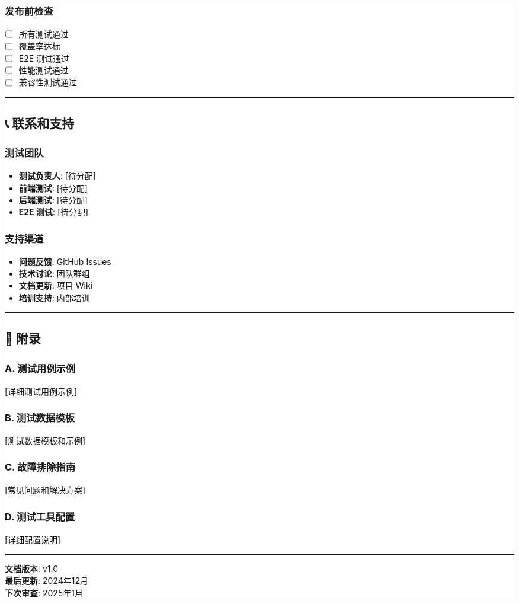 ### 发布前检查
- [ ] 所有测试通过
- [ ] 覆盖率达标
- [ ] E2E 测试通过
- [ ] 性能测试通过
- [ ] 兼容性测试通过

---

## 📞 联系和支持

### 测试团队
- **测试负责人**: [待分配]
- **前端测试**: [待分配]
- **后端测试**: [待分配]
- **E2E 测试**: [待分配]

### 支持渠道
- **问题反馈**: GitHub Issues
- **技术讨论**: 团队群组
- **文档更新**: 项目 Wiki
- **培训支持**: 内部培训

---

## 📝 附录

### A. 测试用例示例
[详细测试用例示例]

### B. 测试数据模板
[测试数据模板和示例]

### C. 故障排除指南
[常见问题和解决方案]

### D. 测试工具配置
[详细配置说明]

---

**文档版本**: v1.0  
**最后更新**: 2024年12月  
**下次审查**: 2025年1月

